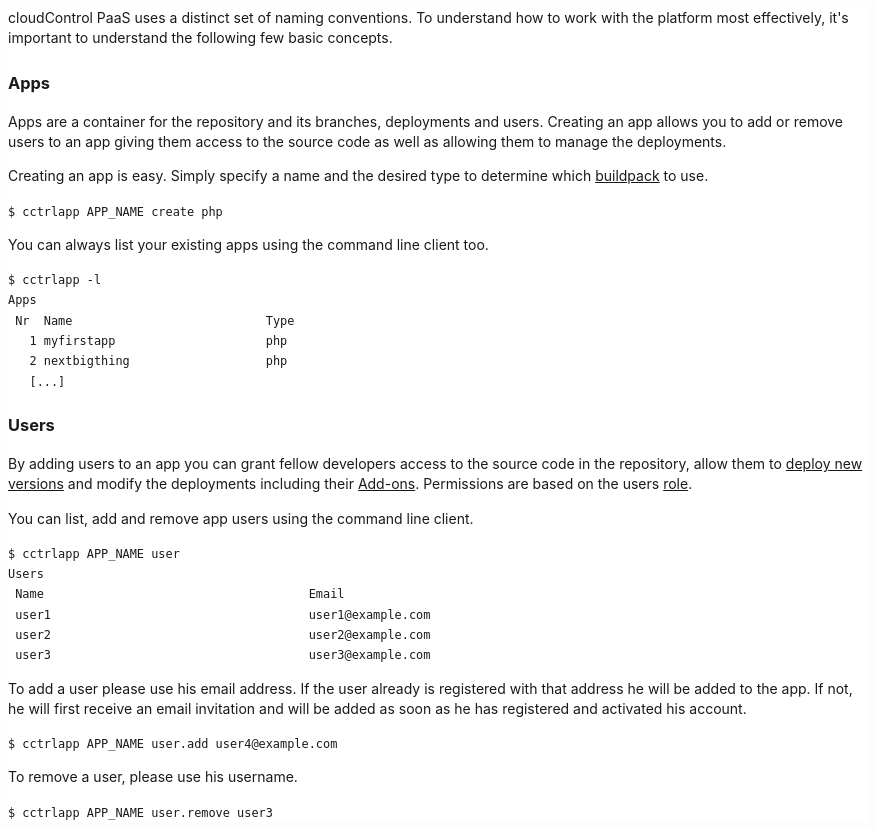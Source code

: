cloudControl PaaS uses a distinct set of naming conventions. To understand how to work with the platform most effectively, it's important to understand the following few basic concepts.

### Apps

Apps are a container for the repository and its branches, deployments and users. Creating an app allows you to add or remove users to an app giving them access to the source code as well as allowing them to manage the deployments.

Creating an app is easy. Simply specify a name and the desired type to determine which [buildpack](#buildpacks) to use.

~~~
$ cctrlapp APP_NAME create php
~~~

You can always list your existing apps using the command line client too.

~~~
$ cctrlapp -l
Apps
 Nr  Name                           Type
   1 myfirstapp                     php
   2 nextbigthing                   php
   [...]
~~~

### Users

By adding users to an app you can grant fellow developers access to the source code in the repository, allow them to [deploy new versions](#deploy-new-versions) and modify the deployments including their [Add-ons](#managing-add-ons). Permissions are based on the users [role](#roles).

You can list, add and remove app users using the command line client.

~~~
$ cctrlapp APP_NAME user
Users
 Name                                     Email               
 user1                                    user1@example.com
 user2                                    user2@example.com
 user3                                    user3@example.com
~~~

To add a user please use his email address. If the user already is registered with that address he will be added to the app. If not, he will first receive an email invitation and will be added as soon as he has registered and activated his account.

~~~
$ cctrlapp APP_NAME user.add user4@example.com
~~~

To remove a user, please use his username.

~~~
$ cctrlapp APP_NAME user.remove user3
~~~
